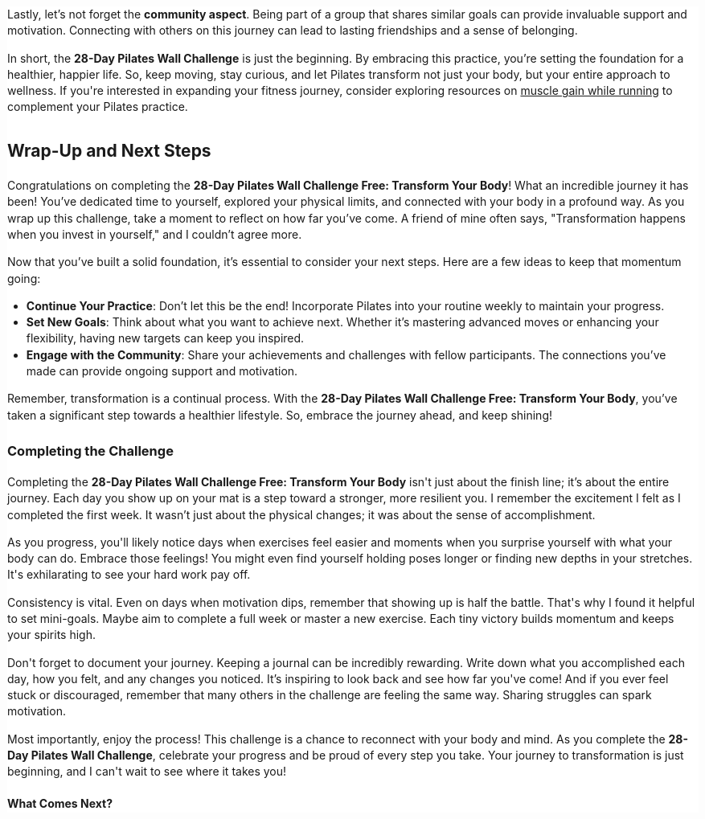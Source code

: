 Lastly, let’s not forget the **community aspect**. Being part of a group that shares similar goals can provide invaluable support and motivation. Connecting with others on this journey can lead to lasting friendships and a sense of belonging.

In short, the **28-Day Pilates Wall Challenge** is just the beginning. By embracing this practice, you’re setting the foundation for a healthier, happier life. So, keep moving, stay curious, and let Pilates transform not just your body, but your entire approach to wellness. If you're interested in expanding your fitness journey, consider exploring resources on [muscle gain while running](https://example.com/muscle-gain-running) to complement your Pilates practice.
## Wrap-Up and Next Steps

Congratulations on completing the **28-Day Pilates Wall Challenge Free: Transform Your Body**! What an incredible journey it has been! You’ve dedicated time to yourself, explored your physical limits, and connected with your body in a profound way. As you wrap up this challenge, take a moment to reflect on how far you’ve come. A friend of mine often says, "Transformation happens when you invest in yourself," and I couldn’t agree more.

Now that you’ve built a solid foundation, it’s essential to consider your next steps. Here are a few ideas to keep that momentum going:

- **Continue Your Practice**: Don’t let this be the end! Incorporate Pilates into your routine weekly to maintain your progress.
- **Set New Goals**: Think about what you want to achieve next. Whether it’s mastering advanced moves or enhancing your flexibility, having new targets can keep you inspired.
- **Engage with the Community**: Share your achievements and challenges with fellow participants. The connections you’ve made can provide ongoing support and motivation.

Remember, transformation is a continual process. With the **28-Day Pilates Wall Challenge Free: Transform Your Body**, you’ve taken a significant step towards a healthier lifestyle. So, embrace the journey ahead, and keep shining! 
### Completing the Challenge

Completing the **28-Day Pilates Wall Challenge Free: Transform Your Body** isn't just about the finish line; it’s about the entire journey. Each day you show up on your mat is a step toward a stronger, more resilient you. I remember the excitement I felt as I completed the first week. It wasn’t just about the physical changes; it was about the sense of accomplishment.

As you progress, you'll likely notice days when exercises feel easier and moments when you surprise yourself with what your body can do. Embrace those feelings! You might even find yourself holding poses longer or finding new depths in your stretches. It's exhilarating to see your hard work pay off.

Consistency is vital. Even on days when motivation dips, remember that showing up is half the battle. That's why I found it helpful to set mini-goals. Maybe aim to complete a full week or master a new exercise. Each tiny victory builds momentum and keeps your spirits high.

Don't forget to document your journey. Keeping a journal can be incredibly rewarding. Write down what you accomplished each day, how you felt, and any changes you noticed. It’s inspiring to look back and see how far you've come! And if you ever feel stuck or discouraged, remember that many others in the challenge are feeling the same way. Sharing struggles can spark motivation.

Most importantly, enjoy the process! This challenge is a chance to reconnect with your body and mind. As you complete the **28-Day Pilates Wall Challenge**, celebrate your progress and be proud of every step you take. Your journey to transformation is just beginning, and I can't wait to see where it takes you!
#### What Comes Next?
